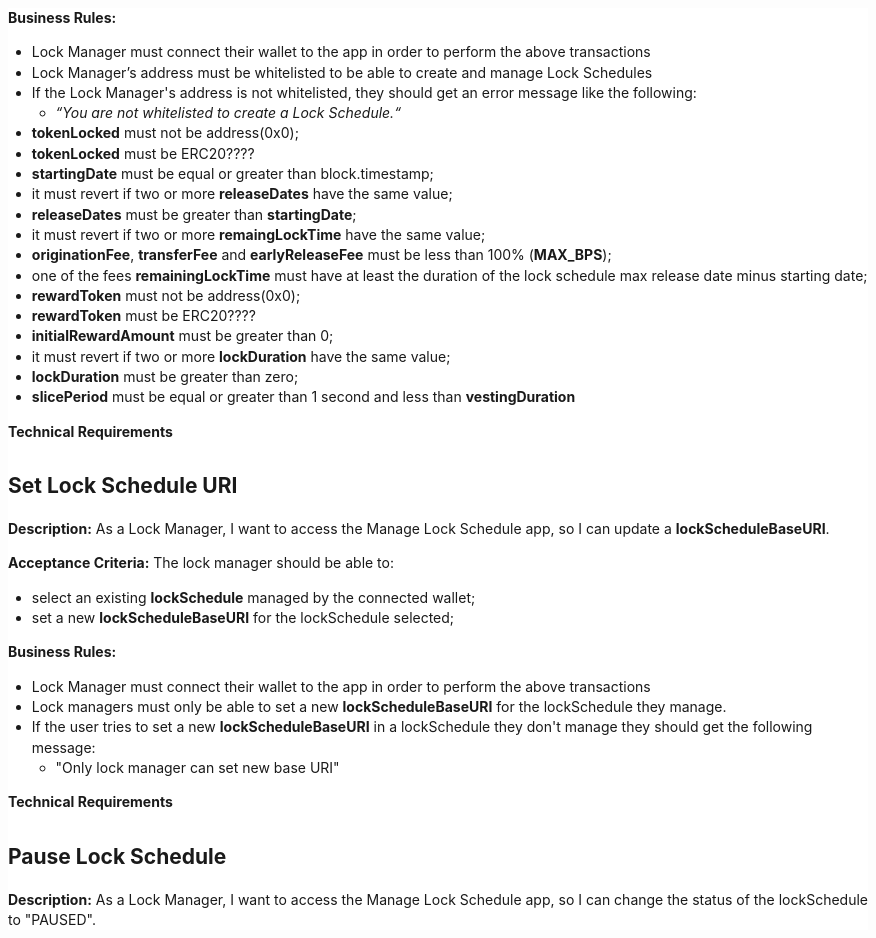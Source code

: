 
**Business Rules:**

- Lock Manager must connect their wallet to the app in order to perform the above transactions
- Lock Manager’s address must be whitelisted to be able to create and manage Lock Schedules
- If the Lock Manager's address is not whitelisted, they should get an error message like the following:
  - _“You are not whitelisted to create a Lock Schedule.“_
- **tokenLocked** must not be address(0x0);
- **tokenLocked** must be ERC20????
- **startingDate** must be equal or greater than block.timestamp;
- it must revert if two or more **releaseDates** have the same value;
- **releaseDates** must be greater than **startingDate**;
- it must revert if two or more **remaingLockTime** have the same value;
- **originationFee**, **transferFee** and **earlyReleaseFee** must be less than 100% (**MAX_BPS**);
- one of the fees **remainingLockTime** must have at least the duration of the lock schedule max release date minus starting date;
- **rewardToken** must not be address(0x0);
- **rewardToken** must be ERC20????
- **initialRewardAmount** must be greater than 0;
- it must revert if two or more **lockDuration** have the same value;
- **lockDuration** must be greater than zero;
- **slicePeriod** must be equal or greater than 1 second and less than **vestingDuration**

**Technical Requirements**

## Set Lock Schedule URI

**Description:**
As a Lock Manager, I want to access the Manage Lock Schedule app, so I can update a **lockScheduleBaseURI**.

**Acceptance Criteria:**
The lock manager should be able to:

- select an existing **lockSchedule** managed by the connected wallet;
- set a new **lockScheduleBaseURI** for the lockSchedule selected;

**Business Rules:**

- Lock Manager must connect their wallet to the app in order to perform the above transactions
- Lock managers must only be able to set a new **lockScheduleBaseURI** for the lockSchedule they manage.
- If the user tries to set a new **lockScheduleBaseURI** in a lockSchedule they don't manage they should get the following message:
  - "Only lock manager can set new base URI"

**Technical Requirements**

## Pause Lock Schedule

**Description:**
As a Lock Manager, I want to access the Manage Lock Schedule app, so I can change the status of the lockSchedule to "PAUSED".
